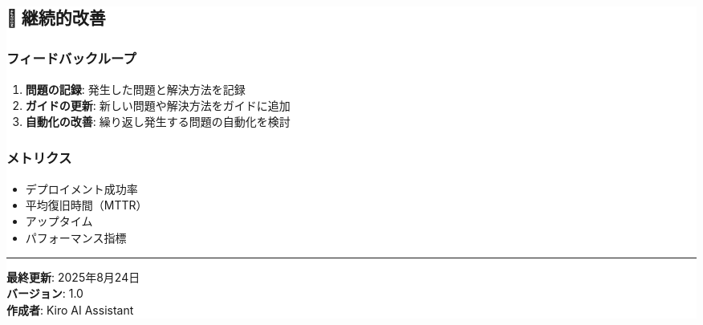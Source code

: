 ## 🔄 継続的改善

### フィードバックループ

1. **問題の記録**: 発生した問題と解決方法を記録
2. **ガイドの更新**: 新しい問題や解決方法をガイドに追加
3. **自動化の改善**: 繰り返し発生する問題の自動化を検討

### メトリクス

- デプロイメント成功率
- 平均復旧時間（MTTR）
- アップタイム
- パフォーマンス指標

---

**最終更新**: 2025年8月24日  
**バージョン**: 1.0  
**作成者**: Kiro AI Assistant